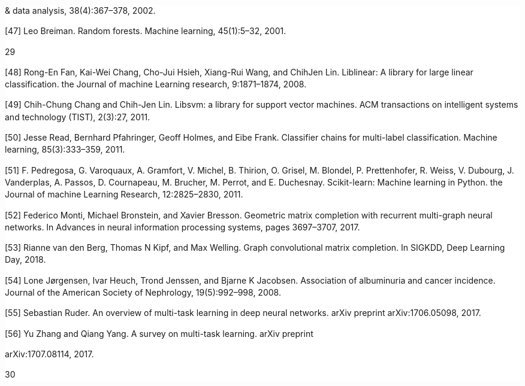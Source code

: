 & data analysis, 38(4):367–378, 2002.


[47] Leo Breiman. Random forests. Machine learning, 45(1):5–32, 2001.


29


[48] Rong-En Fan, Kai-Wei Chang, Cho-Jui Hsieh, Xiang-Rui Wang, and ChihJen Lin. Liblinear: A library for large linear classification. the Journal of
machine Learning research, 9:1871–1874, 2008.


[49] Chih-Chung Chang and Chih-Jen Lin. Libsvm: a library for support vector
machines. ACM transactions on intelligent systems and technology (TIST),
2(3):27, 2011.


[50] Jesse Read, Bernhard Pfahringer, Geoff Holmes, and Eibe Frank. Classifier
chains for multi-label classification. Machine learning, 85(3):333–359, 2011.


[51] F. Pedregosa, G. Varoquaux, A. Gramfort, V. Michel, B. Thirion, O. Grisel,
M. Blondel, P. Prettenhofer, R. Weiss, V. Dubourg, J. Vanderplas, A. Passos, D. Cournapeau, M. Brucher, M. Perrot, and E. Duchesnay. Scikit-learn:
Machine learning in Python. the Journal of machine Learning Research,
12:2825–2830, 2011.


[52] Federico Monti, Michael Bronstein, and Xavier Bresson. Geometric matrix
completion with recurrent multi-graph neural networks. In Advances in
neural information processing systems, pages 3697–3707, 2017.


[53] Rianne van den Berg, Thomas N Kipf, and Max Welling. Graph convolutional matrix completion. In SIGKDD, Deep Learning Day, 2018.


[54] Lone Jørgensen, Ivar Heuch, Trond Jenssen, and Bjarne K Jacobsen. Association of albuminuria and cancer incidence. Journal of the American
Society of Nephrology, 19(5):992–998, 2008.


[55] Sebastian Ruder. An overview of multi-task learning in deep neural networks. arXiv preprint arXiv:1706.05098, 2017.


[56] Yu Zhang and Qiang Yang. A survey on multi-task learning. arXiv preprint

arXiv:1707.08114, 2017.


30


